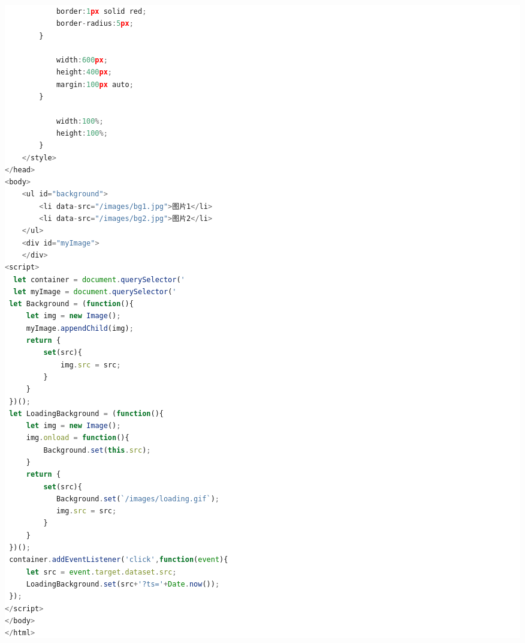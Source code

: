 ```javascript
            border:1px solid red;
            border-radius:5px;
        }
         
            width:600px;
            height:400px;
            margin:100px auto;
        }
         
            width:100%;
            height:100%;
        }
    </style>
</head>
<body>
    <ul id="background">
        <li data-src="/images/bg1.jpg">图片1</li>
        <li data-src="/images/bg2.jpg">图片2</li>
    </ul>
    <div id="myImage">
    </div>
<script>
  let container = document.querySelector('
  let myImage = document.querySelector('
 let Background = (function(){
     let img = new Image();
     myImage.appendChild(img);
     return {
         set(src){
             img.src = src;
         }
     }
 })();
 let LoadingBackground = (function(){
     let img = new Image();
     img.onload = function(){
         Background.set(this.src);
     }
     return {
         set(src){ 
            Background.set(`/images/loading.gif`);
            img.src = src;
         }
     }
 })();
 container.addEventListener('click',function(event){
     let src = event.target.dataset.src;
     LoadingBackground.set(src+'?ts='+Date.now());
 });
</script>
</body>
</html>
```
